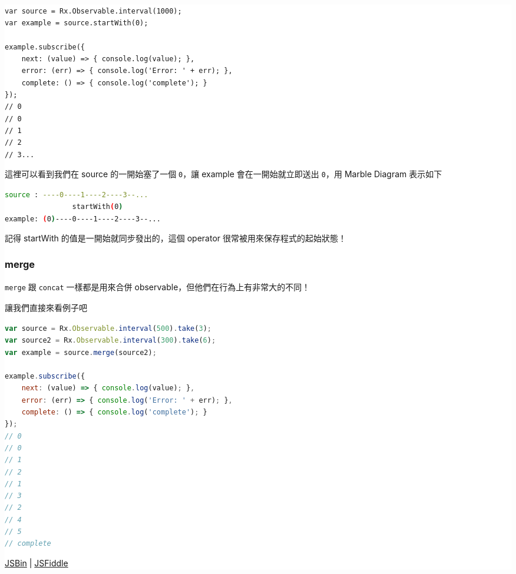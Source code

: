 ```
var source = Rx.Observable.interval(1000);
var example = source.startWith(0);

example.subscribe({
    next: (value) => { console.log(value); },
    error: (err) => { console.log('Error: ' + err); },
    complete: () => { console.log('complete'); }
});
// 0
// 0
// 1
// 2
// 3...
```

這裡可以看到我們在 source 的一開始塞了一個 `0`，讓 example 會在一開始就立即送出 `0`，用 Marble Diagram 表示如下

```bash
source : ----0----1----2----3--...
                startWith(0)
example: (0)----0----1----2----3--...
```

記得 startWith 的值是一開始就同步發出的，這個 operator 很常被用來保存程式的起始狀態！

### merge

`merge` 跟 `concat` 一樣都是用來合併 observable，但他們在行為上有非常大的不同！

讓我們直接來看例子吧

```javascript
var source = Rx.Observable.interval(500).take(3);
var source2 = Rx.Observable.interval(300).take(6);
var example = source.merge(source2);

example.subscribe({
    next: (value) => { console.log(value); },
    error: (err) => { console.log('Error: ' + err); },
    complete: () => { console.log('complete'); }
});
// 0
// 0
// 1
// 2
// 1
// 3
// 2
// 4
// 5
// complete
```
[JSBin](https://jsbin.com/rucopex/6/edit?js,console) | [JSFiddle](https://jsfiddle.net/s6323859/tucvcrmh/3/)
